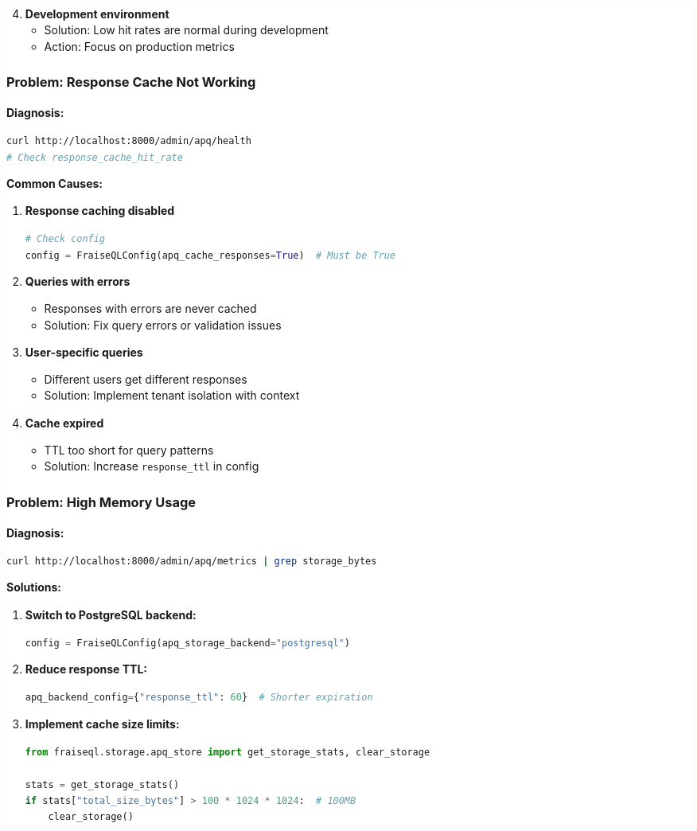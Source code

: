 4. **Development environment**
   - Solution: Low hit rates are normal during development
   - Action: Focus on production metrics

### Problem: Response Cache Not Working

**Diagnosis:**
```bash
curl http://localhost:8000/admin/apq/health
# Check response_cache_hit_rate
```

**Common Causes:**

1. **Response caching disabled**
   ```python
   # Check config
   config = FraiseQLConfig(apq_cache_responses=True)  # Must be True
   ```

2. **Queries with errors**
   - Responses with errors are never cached
   - Solution: Fix query errors or validation issues

3. **User-specific queries**
   - Different users get different responses
   - Solution: Implement tenant isolation with context

4. **Cache expired**
   - TTL too short for query patterns
   - Solution: Increase `response_ttl` in config

### Problem: High Memory Usage

**Diagnosis:**
```bash
curl http://localhost:8000/admin/apq/metrics | grep storage_bytes
```

**Solutions:**

1. **Switch to PostgreSQL backend:**
   ```python
   config = FraiseQLConfig(apq_storage_backend="postgresql")
   ```

2. **Reduce response TTL:**
   ```python
   apq_backend_config={"response_ttl": 60}  # Shorter expiration
   ```

3. **Implement cache size limits:**
   ```python
   from fraiseql.storage.apq_store import get_storage_stats, clear_storage

   stats = get_storage_stats()
   if stats["total_size_bytes"] > 100 * 1024 * 1024:  # 100MB
       clear_storage()
   ```
